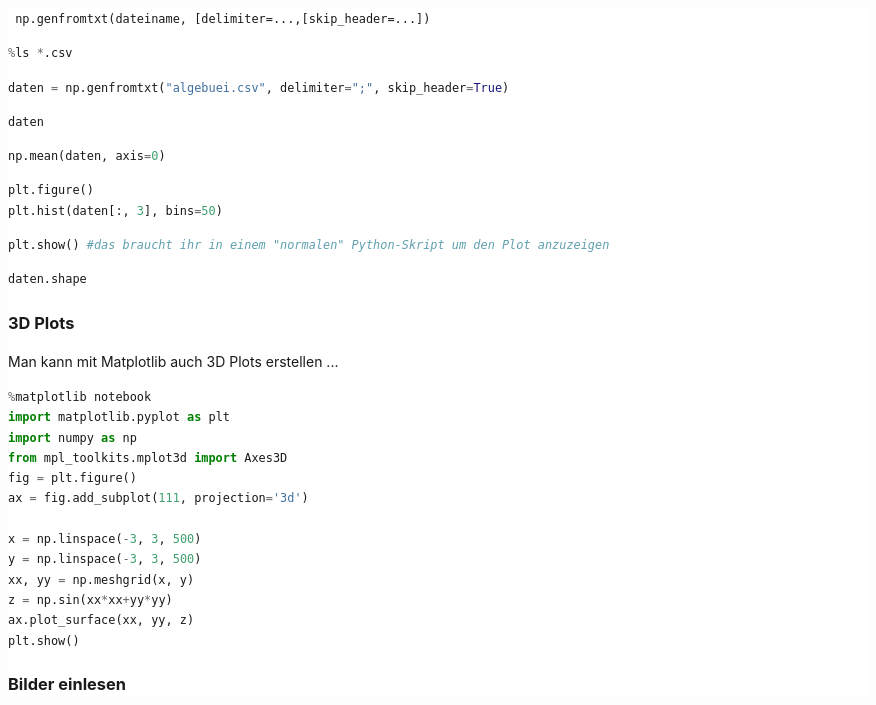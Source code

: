      np.genfromtxt(dateiname, [delimiter=...,[skip_header=...])


```python
%ls *.csv
```


```python
daten = np.genfromtxt("algebuei.csv", delimiter=";", skip_header=True)
```


```python
daten
```


```python
np.mean(daten, axis=0)
```


```python
plt.figure()
plt.hist(daten[:, 3], bins=50)
```


```python
plt.show() #das braucht ihr in einem "normalen" Python-Skript um den Plot anzuzeigen
```


```python
daten.shape
```

### 3D Plots

Man kann mit Matplotlib auch 3D Plots erstellen ...


```python
%matplotlib notebook
import matplotlib.pyplot as plt
import numpy as np
from mpl_toolkits.mplot3d import Axes3D
fig = plt.figure()
ax = fig.add_subplot(111, projection='3d')

x = np.linspace(-3, 3, 500)
y = np.linspace(-3, 3, 500)
xx, yy = np.meshgrid(x, y)
z = np.sin(xx*xx+yy*yy)
ax.plot_surface(xx, yy, z)
plt.show()
```

### Bilder einlesen

